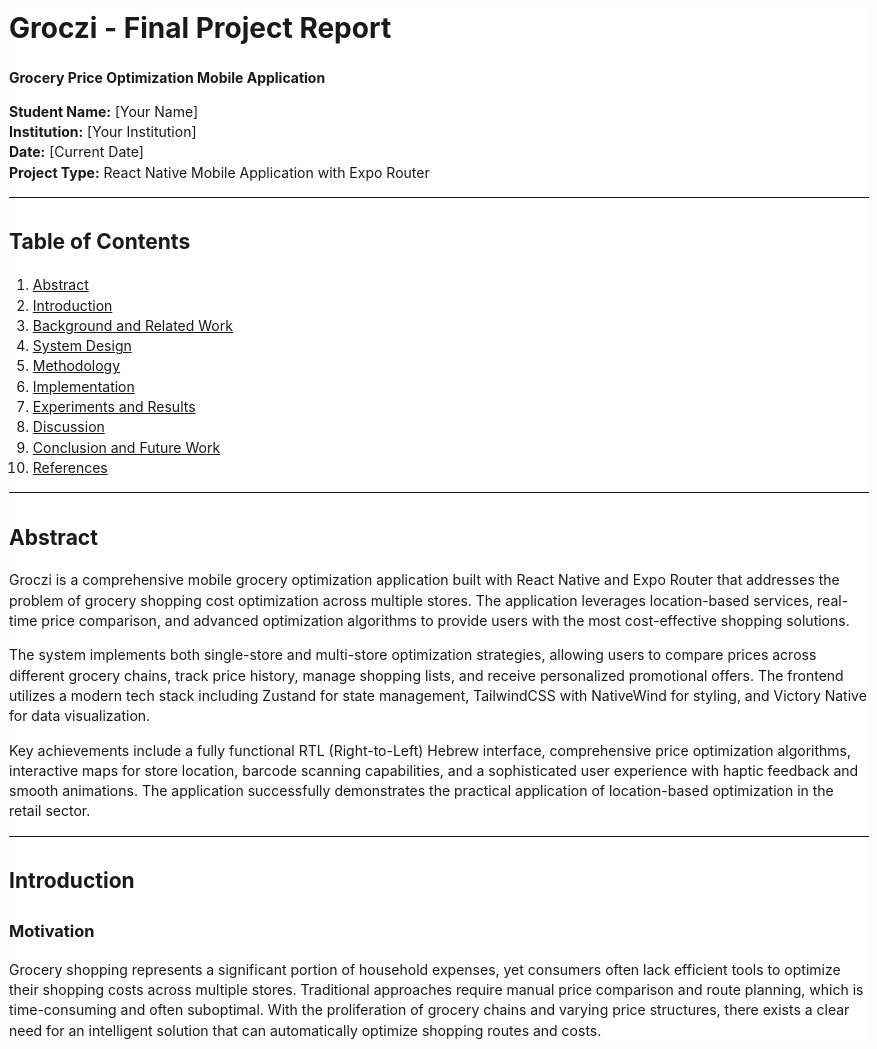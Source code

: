 # Groczi - Final Project Report

**Grocery Price Optimization Mobile Application**

**Student Name:** [Your Name]  
**Institution:** [Your Institution]  
**Date:** [Current Date]  
**Project Type:** React Native Mobile Application with Expo Router

---

## Table of Contents

1. [Abstract](#abstract)
2. [Introduction](#introduction)
3. [Background and Related Work](#background-and-related-work)
4. [System Design](#system-design)
5. [Methodology](#methodology)
6. [Implementation](#implementation)
7. [Experiments and Results](#experiments-and-results)
8. [Discussion](#discussion)
9. [Conclusion and Future Work](#conclusion-and-future-work)
10. [References](#references)

---

## Abstract

Groczi is a comprehensive mobile grocery optimization application built with React Native and Expo Router that addresses the problem of grocery shopping cost optimization across multiple stores. The application leverages location-based services, real-time price comparison, and advanced optimization algorithms to provide users with the most cost-effective shopping solutions.

The system implements both single-store and multi-store optimization strategies, allowing users to compare prices across different grocery chains, track price history, manage shopping lists, and receive personalized promotional offers. The frontend utilizes a modern tech stack including Zustand for state management, TailwindCSS with NativeWind for styling, and Victory Native for data visualization.

Key achievements include a fully functional RTL (Right-to-Left) Hebrew interface, comprehensive price optimization algorithms, interactive maps for store location, barcode scanning capabilities, and a sophisticated user experience with haptic feedback and smooth animations. The application successfully demonstrates the practical application of location-based optimization in the retail sector.

---

## Introduction

### Motivation

Grocery shopping represents a significant portion of household expenses, yet consumers often lack efficient tools to optimize their shopping costs across multiple stores. Traditional approaches require manual price comparison and route planning, which is time-consuming and often suboptimal. With the proliferation of grocery chains and varying price structures, there exists a clear need for an intelligent solution that can automatically optimize shopping routes and costs.
